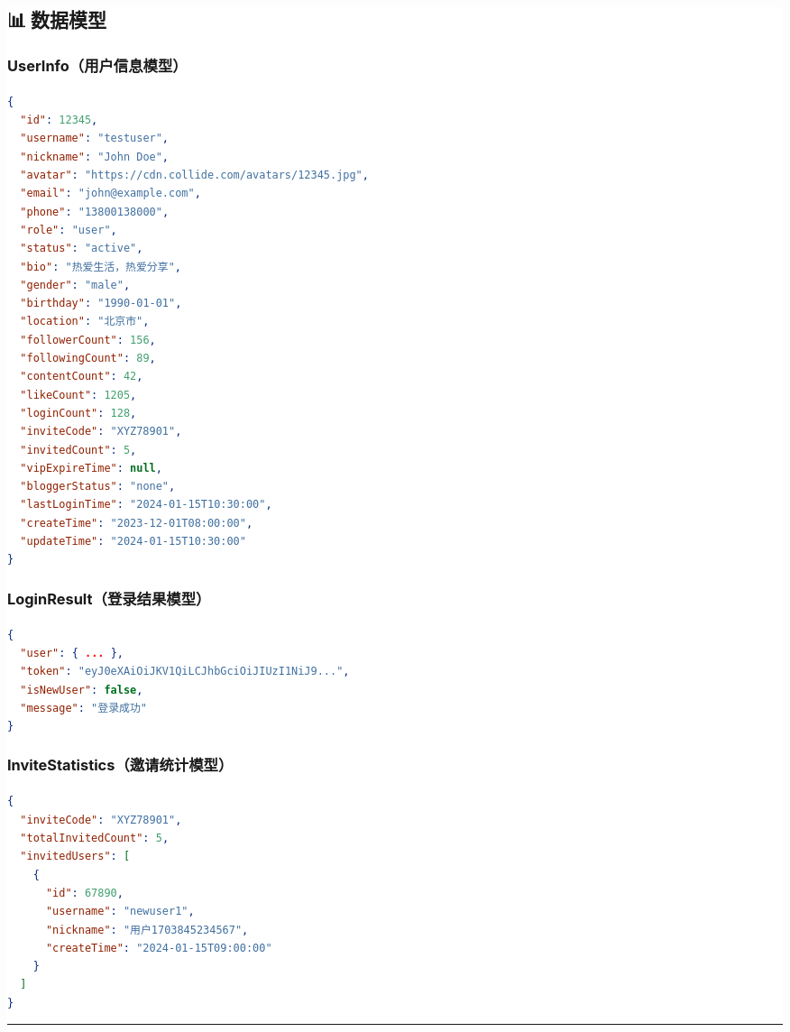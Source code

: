 
## 📊 数据模型

### UserInfo（用户信息模型）
```json
{
  "id": 12345,
  "username": "testuser",
  "nickname": "John Doe",
  "avatar": "https://cdn.collide.com/avatars/12345.jpg",
  "email": "john@example.com",
  "phone": "13800138000",
  "role": "user",
  "status": "active",
  "bio": "热爱生活，热爱分享",
  "gender": "male",
  "birthday": "1990-01-01",
  "location": "北京市",
  "followerCount": 156,
  "followingCount": 89,
  "contentCount": 42,
  "likeCount": 1205,
  "loginCount": 128,
  "inviteCode": "XYZ78901",
  "invitedCount": 5,
  "vipExpireTime": null,
  "bloggerStatus": "none",
  "lastLoginTime": "2024-01-15T10:30:00",
  "createTime": "2023-12-01T08:00:00",
  "updateTime": "2024-01-15T10:30:00"
}
```

### LoginResult（登录结果模型）
```json
{
  "user": { ... },
  "token": "eyJ0eXAiOiJKV1QiLCJhbGciOiJIUzI1NiJ9...",
  "isNewUser": false,
  "message": "登录成功"
}
```

### InviteStatistics（邀请统计模型）
```json
{
  "inviteCode": "XYZ78901",
  "totalInvitedCount": 5,
  "invitedUsers": [
    {
      "id": 67890,
      "username": "newuser1",
      "nickname": "用户1703845234567",
      "createTime": "2024-01-15T09:00:00"
    }
  ]
}
```

---